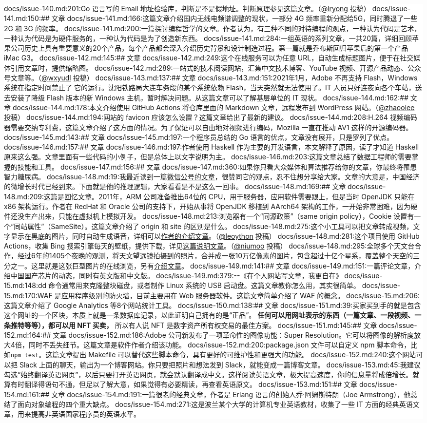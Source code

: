 docs/issue-140.md:201:Go 语言写的 Email 地址检验库，判断是不是假地址。判断原理参见[这篇文章](https://segmentfault.com/a/1190000038571446)。（[@lryong](https://github.com/ruanyf/weekly/issues/1562) 投稿）
docs/issue-141.md:150:## 文章
docs/issue-141.md:166:这篇文章介绍国内无线电频谱调整的现状，一部分 4G 频率重新分配给5G，同时腾退了一些 2G 和 3G 的频率。
docs/issue-141.md:200:一篇探讨编程哲学的文章。作者认为，有三种不同的对待编程的观点，一种认为代码是艺术，一种认为代码是为硬件服务的，一种认为代码是为了创造新东西。
docs/issue-141.md:284:一组英语的系列文章，一共20篇，详细回顾苹果公司历史上具有重要意义的20个产品，每个产品都会深入介绍历史背景和设计制造过程。第一篇就是乔布斯回归苹果后的第一个产品 iMac G3。
docs/issue-142.md:145:## 文章
docs/issue-142.md:249:这个在线服务可以为任意 URL，自动生成标题图片，便于在社交媒体引用文章时，提供缩略图。
docs/issue-142.md:289:一站式的技术阅读网站，汇集中文技术博客、YouTube 视频、开源产品动态、公众号文章等。（[@wxyudl](https://github.com/ruanyf/weekly/issues/1590) 投稿）
docs/issue-143.md:137:## 文章
docs/issue-143.md:151:2021年1月，Adobe 不再支持 Flash，Windows 系统在指定时间禁止了 它的运行。沈阳铁路局大连车务段的某个系统依赖 Flash，当天突然就无法使用了。IT 人员只好连夜向各个车站，送去安装了降级 Flash 版本的新 Windows 主机，暂时解决问题。从这篇文章可以了解基层单位的 IT 现状。
docs/issue-144.md:162:## 文章
docs/issue-144.md:178:本文介绍使用 GitHub Actions 将仓库里面的 Markdown 文章，远程发布到 WordPress 网站。（[@zhaoolee](https://github.com/ruanyf/weekly/issues/1608) 投稿）
docs/issue-144.md:194:网站的 favicon 应该怎么设置？这篇文章给出了最新的建议。
docs/issue-144.md:208:H.264 视频编码器需要交纳专利费，这篇文章介绍了这方面的情况。为了保证可以自由地对视频进行编码，Mozilla 一直在推动 AV1 这样的开源编码器。
docs/issue-145.md:143:## 文章
docs/issue-145.md:197:一个程序员总结的 Go 语言的优点，文章没有展开，只是罗列了优点。
docs/issue-146.md:157:## 文章
docs/issue-146.md:197:作者使用 Haskell 作为主要的开发语言，本文解释了原因，读了才知道 Haskell 原来这么强。文章里面有一些代码的小例子，但是总体上以文字说明为主。
docs/issue-146.md:203:这篇文章总结了数据工程师的需要掌握的技能和工具。
docs/issue-147.md:156:## 文章
docs/issue-147.md:360:如果你只看大众媒体和算法推荐给你的文章，你最终将罹患智力糖尿病。
docs/issue-148.md:19:我最近读到一篇[微信公号的文章](https://mp.weixin.qq.com/s/NdNv3LiO_3IxrgyeG5Xubw)，很赞同它的观点，忍不住想分享给大家。文章的大意是，中国经济的微增长时代已经到来。下面就是他的推理逻辑，大家看看是不是这么一回事。
docs/issue-148.md:169:## 文章
docs/issue-148.md:209:这篇是回忆文章。2011年，ARM 公司准备推出64位的 CPU，用于服务器，应用软件需要跟上，但是当时 OpenJDK 只能在 x86 架构运行。作者在 RedHat 和 Oracle 公司的支持下，开始从事将 OpenJDK 移植到 AArch64 架构的工作，一开始非常困难，因为硬件还没生产出来，只能在虚拟机上模拟开发。
docs/issue-148.md:213:浏览器有一个“同源政策”（same origin policy），Cookie 设置有一个“同站属性”（SameSite）。这篇文章介绍了 origin 和 site 的区别是什么。
docs/issue-148.md:275:这个小工具可以把文章转成视频，文字显示在黑底的图片，同时自动生成语音，详细可以[作者的介绍文章](https://zhuanlan.zhihu.com/p/353515449)。（[@leoython](https://github.com/ruanyf/weekly/issues/1653) 投稿）
docs/issue-148.md:281:这个项目使用 GitHub Actions，收集 Bing 搜索引擎每天的壁纸，提供下载，详见[这篇说明文章](https://www.wdbyte.com/2021/03/bing-wallpaper-github-action/)。（[@niumoo](https://github.com/ruanyf/weekly/issues/1656) 投稿）
docs/issue-148.md:295:全球多个天文台合作，经过6年的1405个夜晚的观测，将天文望远镜拍摄到的照片，合并成一张10万亿像素的图片，包含超过十亿个星系，覆盖整个天空的三分之一。这里就是这张巨型图片的在线浏览，另有[介绍文章](https://kottke.org/21/02/10-terapixel-image-of-the-night-sky)。
docs/issue-149.md:141:## 文章
docs/issue-149.md:151:一篇评论文章，介绍中国国产芯片的动态，同时有英文版和中文版。
docs/issue-149.md:379:--[《在个人网站写文章，我更自在》](https://mapleduh.pixnet.net/blog/post/49595249)
docs/issue-15.md:148:dd 命令通常用来克隆整块磁盘，或者制作 Linux 系统的 USB 启动盘。这篇文章教你怎么用，其实很简单。
docs/issue-15.md:170:WAF 是应用程序级别的防火墙，目前主要用在 Web 服务器软件。这篇文章简单介绍了 WAF 的概念。
docs/issue-15.md:206:这篇文章介绍了 Google Analytics 等8个网站统计工具。
docs/issue-150.md:138:## 文章
docs/issue-151.md:39:买家买到手的就是包含这个网址的一个区块，本质上就是一条数据库记录，以此证明自己拥有的是“正品”。 **任何可以用网址表示的东西（一篇文章、一段视频、一条推特等等），都可以用 NFT 买卖，** 所以有人说 NFT 是数字资产所有权交易的最佳方案。
docs/issue-151.md:145:## 文章
docs/issue-152.md:164:## 文章
docs/issue-152.md:186:Adobe 公司新发布了一项革命性的图像功能：Super Resolution。它可以将图像的解析度放大4倍，同时不丢失细节。这篇文章是软件作者介绍该功能。
docs/issue-152.md:200:package.json 文件可以自定义 npm 脚本命令，比如`npm test`。这篇文章提出 Makefile 可以替代这些脚本命令，具有更好的可维护性和更强大的功能。
docs/issue-152.md:240:这个网站可以把 Slack 上面的聊天，输出为一个博客网站。你只要把照片和想法发到 Slack，就能变成一篇博客文章。
docs/issue-153.md:45:我建议勾选“始终翻译英语网页”，以后只要打开英语网页，就会默认翻译成中文。这样阅读英语文章，极大提高速度，你的信息量将成倍增长。就算有时翻译得语句不通，但足以了解大意，如果觉得有必要精读，再查看英语原文。
docs/issue-153.md:151:## 文章
docs/issue-154.md:161:## 文章
docs/issue-154.md:191:一篇很老的经典文章，作者是 Erlang 语言的创始人乔·阿姆斯特朗（Joe Armstrong），他总结了面向对象编程的四个重大缺点。
docs/issue-154.md:271:这是波兰某个大学的计算机专业英语教材，收集了一些 IT 方面的经典英语文章，用来提高非英语国家程序员的英语水平。